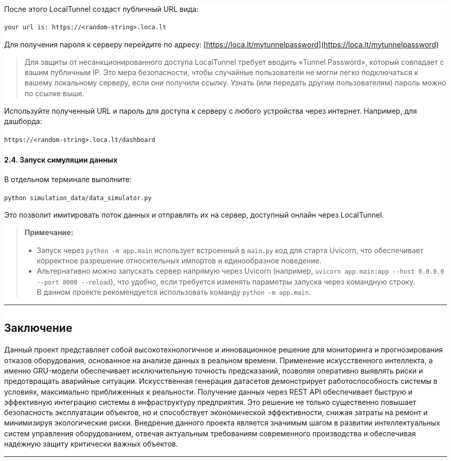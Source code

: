 После этого LocalTunnel создаст публичный URL вида:

```
your url is: https://<random-string>.loca.lt
```

Для получения пароля к серверу перейдите по адресу: [https://loca.lt/mytunnelpassword](https://loca.lt/mytunnelpassword)
> Для защиты от несанкционированного доступа LocalTunnel требует вводить «Tunnel Password», который совпадает с вашим публичным IP.
Это мера безопасности, чтобы случайные пользователи не могли легко подключаться к вашему локальному серверу, если они получили ссылку. Узнать (или передать другим пользователям) пароль можно по ссылке выше.

Используйте полученный URL и пароль для доступа к серверу с любого устройства через интернет. Например, для дашборда:

```
https://<random-string>.loca.lt/dashboard
```

#### 2.4. Запуск симуляции данных

В отдельном терминале выполните:

```bash
python simulation_data/data_simulator.py
```

Это позволит имитировать поток данных и отправлять их на сервер, доступный онлайн через LocalTunnel.

> **Примечание:**  
> - Запуск через `python -m app.main` использует встроенный в `main.py` код для старта Uvicorn, что обеспечивает корректное разрешение относительных импортов и единообразное поведение.  
> - Альтернативно можно запускать сервер напрямую через Uvicorn (например, `uvicorn app.main:app --host 0.0.0.0 --port 8000 --reload`), что удобно, если требуется изменять параметры запуска через командную строку.  
> В данном проекте рекомендуется использовать команду `python -m app.main`.

---

## Заключение

Данный проект представляет собой высокотехнологичное и инновационное решение для мониторинга и прогнозирования
отказов оборудования, основанное на анализе данных в реальном времени. Применение искусственного интеллекта, а именно GRU-модели обеспечивает
исключительную точность предсказаний, позволяя оперативно выявлять риски и предотвращать аварийные ситуации.
Искусственная генерация датасетов демонстрирует работоспособность системы в условиях, максимально приближенных к реальности.
Получение данных через REST API обеспечивает быструю и эффективную интеграцию системы в инфраструктуру предприятия.
Это решение не только существенно повышает безопасность эксплуатации объектов, но и способствует экономической эффективности,
снижая затраты на ремонт и минимизируя экологические риски. Внедрение данного проекта является значимым шагом в развитии
интеллектуальных систем управления оборудованием, отвечая актуальным требованиям современного производства и обеспечивая
надежную защиту критически важных объектов.

---
